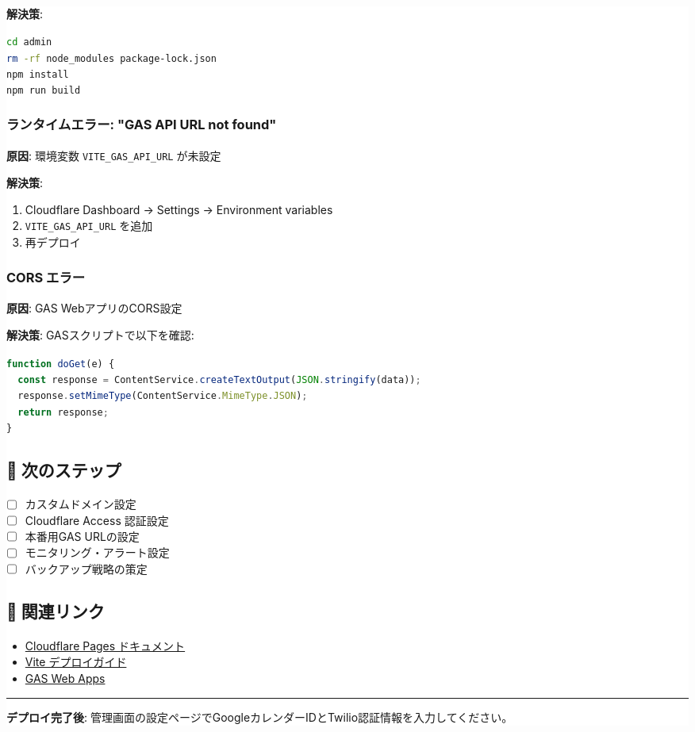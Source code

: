 **解決策**:
```bash
cd admin
rm -rf node_modules package-lock.json
npm install
npm run build
```

### ランタイムエラー: "GAS API URL not found"

**原因**: 環境変数 `VITE_GAS_API_URL` が未設定

**解決策**:
1. Cloudflare Dashboard → Settings → Environment variables
2. `VITE_GAS_API_URL` を追加
3. 再デプロイ

### CORS エラー

**原因**: GAS WebアプリのCORS設定

**解決策**:
GASスクリプトで以下を確認:
```javascript
function doGet(e) {
  const response = ContentService.createTextOutput(JSON.stringify(data));
  response.setMimeType(ContentService.MimeType.JSON);
  return response;
}
```

## 📝 次のステップ

- [ ] カスタムドメイン設定
- [ ] Cloudflare Access 認証設定
- [ ] 本番用GAS URLの設定
- [ ] モニタリング・アラート設定
- [ ] バックアップ戦略の策定

## 🔗 関連リンク

- [Cloudflare Pages ドキュメント](https://developers.cloudflare.com/pages/)
- [Vite デプロイガイド](https://vitejs.dev/guide/static-deploy.html)
- [GAS Web Apps](https://developers.google.com/apps-script/guides/web)

---

**デプロイ完了後**: 管理画面の設定ページでGoogleカレンダーIDとTwilio認証情報を入力してください。
